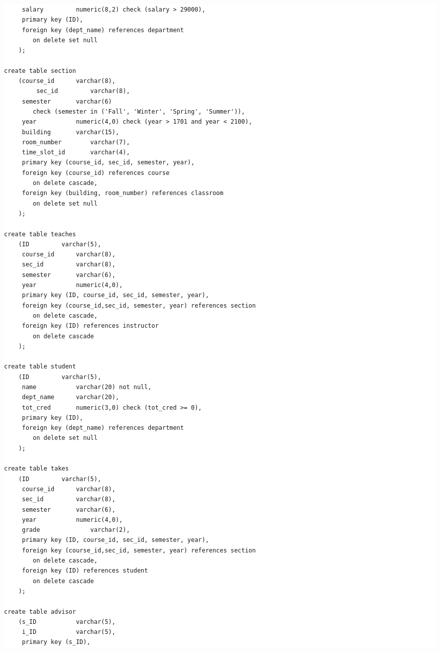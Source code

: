 ```
	 salary			numeric(8,2) check (salary > 29000),
	 primary key (ID),
	 foreign key (dept_name) references department
		on delete set null
	);
 
create table section
	(course_id		varchar(8), 
         sec_id			varchar(8),
	 semester		varchar(6)
		check (semester in ('Fall', 'Winter', 'Spring', 'Summer')), 
	 year			numeric(4,0) check (year > 1701 and year < 2100), 
	 building		varchar(15),
	 room_number		varchar(7),
	 time_slot_id		varchar(4),
	 primary key (course_id, sec_id, semester, year),
	 foreign key (course_id) references course
		on delete cascade,
	 foreign key (building, room_number) references classroom
		on delete set null
	);
 
create table teaches
	(ID			varchar(5), 
	 course_id		varchar(8),
	 sec_id			varchar(8), 
	 semester		varchar(6),
	 year			numeric(4,0),
	 primary key (ID, course_id, sec_id, semester, year),
	 foreign key (course_id,sec_id, semester, year) references section
		on delete cascade,
	 foreign key (ID) references instructor
		on delete cascade
	);
 
create table student
	(ID			varchar(5), 
	 name			varchar(20) not null, 
	 dept_name		varchar(20), 
	 tot_cred		numeric(3,0) check (tot_cred >= 0),
	 primary key (ID),
	 foreign key (dept_name) references department
		on delete set null
	);
 
create table takes
	(ID			varchar(5), 
	 course_id		varchar(8),
	 sec_id			varchar(8), 
	 semester		varchar(6),
	 year			numeric(4,0),
	 grade		        varchar(2),
	 primary key (ID, course_id, sec_id, semester, year),
	 foreign key (course_id,sec_id, semester, year) references section
		on delete cascade,
	 foreign key (ID) references student
		on delete cascade
	);
 
create table advisor
	(s_ID			varchar(5),
	 i_ID			varchar(5),
	 primary key (s_ID),
```